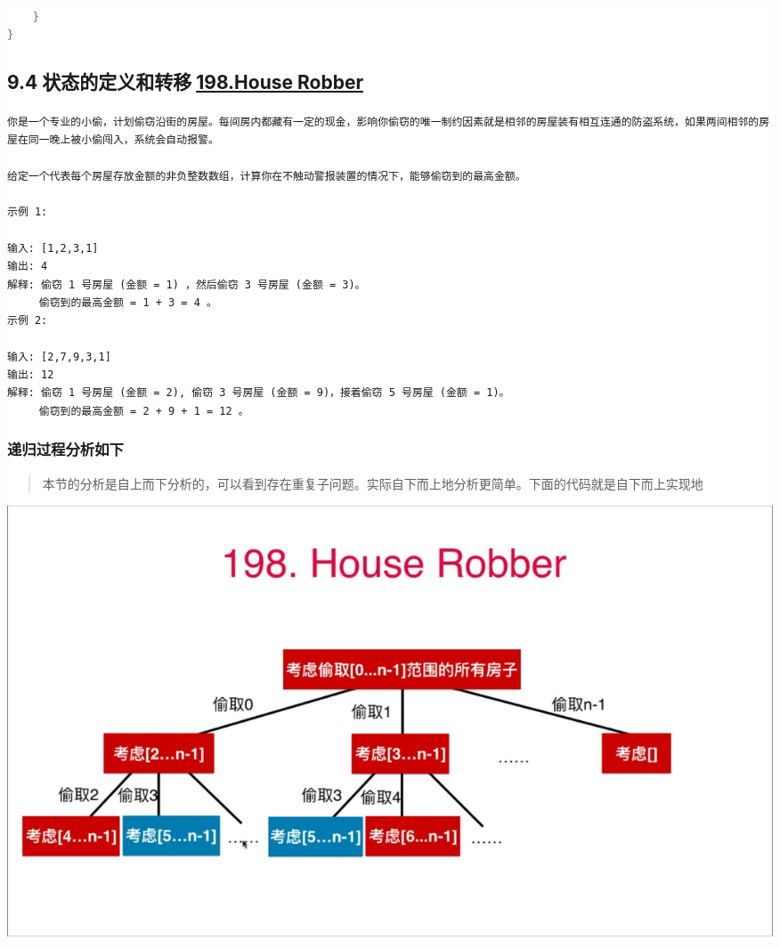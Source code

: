 ```java
    }
}
```

## 9.4 状态的定义和转移 [198.House Robber](https://leetcode-cn.com/problems/house-robber/)

```text
你是一个专业的小偷，计划偷窃沿街的房屋。每间房内都藏有一定的现金，影响你偷窃的唯一制约因素就是相邻的房屋装有相互连通的防盗系统，如果两间相邻的房屋在同一晚上被小偷闯入，系统会自动报警。

给定一个代表每个房屋存放金额的非负整数数组，计算你在不触动警报装置的情况下，能够偷窃到的最高金额。

示例 1:

输入: [1,2,3,1]
输出: 4
解释: 偷窃 1 号房屋 (金额 = 1) ，然后偷窃 3 号房屋 (金额 = 3)。
     偷窃到的最高金额 = 1 + 3 = 4 。
示例 2:

输入: [2,7,9,3,1]
输出: 12
解释: 偷窃 1 号房屋 (金额 = 2), 偷窃 3 号房屋 (金额 = 9)，接着偷窃 5 号房屋 (金额 = 1)。
     偷窃到的最高金额 = 2 + 9 + 1 = 12 。
```

### 递归过程分析如下

> 本节的分析是自上而下分析的，可以看到存在重复子问题。实际自下而上地分析更简单。下面的代码就是自下而上实现地

![HouseRobber的递归分析](src/main/java/Chapter09DynamicAllocate/Section4HouseRobber/HouseRobber的递归分析.jpg)
